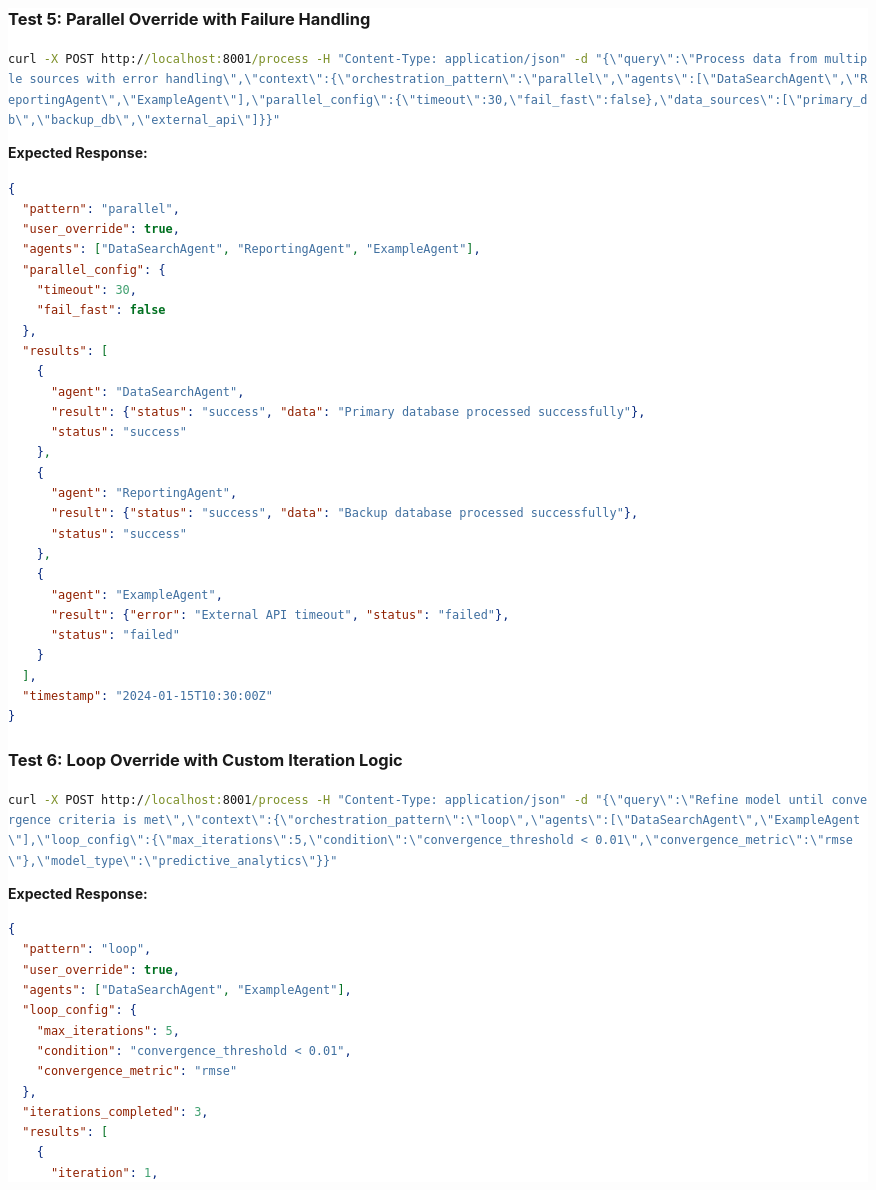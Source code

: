```json
```

### Test 5: Parallel Override with Failure Handling
```cmd
curl -X POST http://localhost:8001/process -H "Content-Type: application/json" -d "{\"query\":\"Process data from multiple sources with error handling\",\"context\":{\"orchestration_pattern\":\"parallel\",\"agents\":[\"DataSearchAgent\",\"ReportingAgent\",\"ExampleAgent\"],\"parallel_config\":{\"timeout\":30,\"fail_fast\":false},\"data_sources\":[\"primary_db\",\"backup_db\",\"external_api\"]}}"
```

**Expected Response:**
```json
{
  "pattern": "parallel",
  "user_override": true,
  "agents": ["DataSearchAgent", "ReportingAgent", "ExampleAgent"],
  "parallel_config": {
    "timeout": 30,
    "fail_fast": false
  },
  "results": [
    {
      "agent": "DataSearchAgent",
      "result": {"status": "success", "data": "Primary database processed successfully"},
      "status": "success"
    },
    {
      "agent": "ReportingAgent",
      "result": {"status": "success", "data": "Backup database processed successfully"},
      "status": "success"
    },
    {
      "agent": "ExampleAgent",
      "result": {"error": "External API timeout", "status": "failed"},
      "status": "failed"
    }
  ],
  "timestamp": "2024-01-15T10:30:00Z"
}
```

### Test 6: Loop Override with Custom Iteration Logic
```cmd
curl -X POST http://localhost:8001/process -H "Content-Type: application/json" -d "{\"query\":\"Refine model until convergence criteria is met\",\"context\":{\"orchestration_pattern\":\"loop\",\"agents\":[\"DataSearchAgent\",\"ExampleAgent\"],\"loop_config\":{\"max_iterations\":5,\"condition\":\"convergence_threshold < 0.01\",\"convergence_metric\":\"rmse\"},\"model_type\":\"predictive_analytics\"}}"
```

**Expected Response:**
```json
{
  "pattern": "loop",
  "user_override": true,
  "agents": ["DataSearchAgent", "ExampleAgent"],
  "loop_config": {
    "max_iterations": 5,
    "condition": "convergence_threshold < 0.01",
    "convergence_metric": "rmse"
  },
  "iterations_completed": 3,
  "results": [
    {
      "iteration": 1,
```